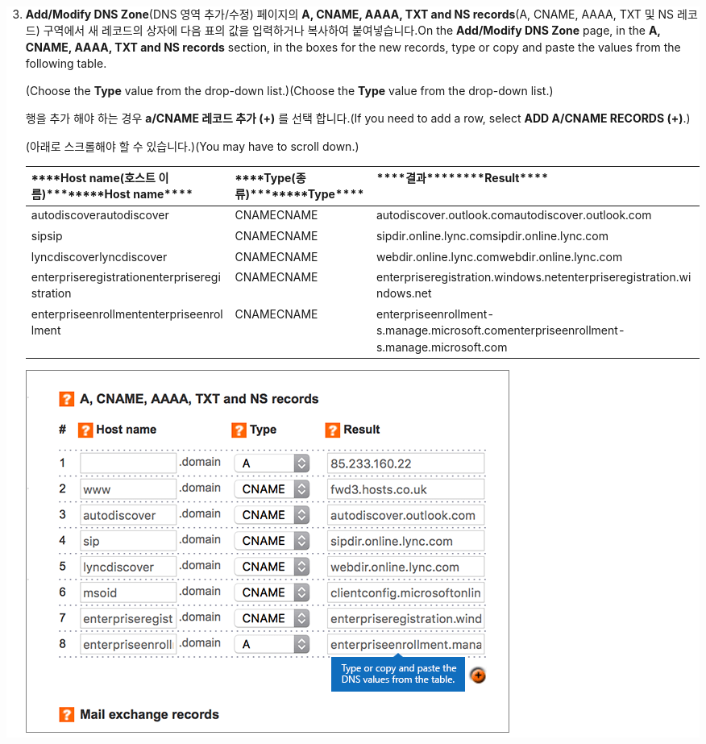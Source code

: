 3. <span data-ttu-id="66e4f-192">**Add/Modify DNS Zone**(DNS 영역 추가/수정) 페이지의 **A, CNAME, AAAA, TXT and NS records**(A, CNAME, AAAA, TXT 및 NS 레코드) 구역에서 새 레코드의 상자에 다음 표의 값을 입력하거나 복사하여 붙여넣습니다.</span><span class="sxs-lookup"><span data-stu-id="66e4f-192">On the **Add/Modify DNS Zone** page, in the **A, CNAME, AAAA, TXT and NS records** section, in the boxes for the new records, type or copy and paste the values from the following table.</span></span> 
    
    <span data-ttu-id="66e4f-193">(Choose the **Type** value from the drop-down list.)</span><span class="sxs-lookup"><span data-stu-id="66e4f-193">(Choose the **Type** value from the drop-down list.)</span></span> 
    
    <span data-ttu-id="66e4f-194">행을 추가 해야 하는 경우 **a/CNAME 레코드 추가 (+)** 를 선택 합니다.</span><span class="sxs-lookup"><span data-stu-id="66e4f-194">(If you need to add a row, select **ADD A/CNAME RECORDS (+)**.)</span></span>
    
    <span data-ttu-id="66e4f-195">(아래로 스크롤해야 할 수 있습니다.)</span><span class="sxs-lookup"><span data-stu-id="66e4f-195">(You may have to scroll down.)</span></span>
    
    |<span data-ttu-id="66e4f-196">\*\*\*\*Host name(호스트 이름)\*\*\*\*</span><span class="sxs-lookup"><span data-stu-id="66e4f-196">\*\*\*\*Host name\*\*\*\*</span></span>|<span data-ttu-id="66e4f-197">\*\*\*\*Type(종류)\*\*\*\*</span><span class="sxs-lookup"><span data-stu-id="66e4f-197">\*\*\*\*Type\*\*\*\*</span></span>|<span data-ttu-id="66e4f-198">\*\*\*\*결과\*\*\*\*</span><span class="sxs-lookup"><span data-stu-id="66e4f-198">\*\*\*\*Result\*\*\*\*</span></span>|
    |:-----|:-----|:-----|
    |<span data-ttu-id="66e4f-199">autodiscover</span><span class="sxs-lookup"><span data-stu-id="66e4f-199">autodiscover</span></span>  <br/> |<span data-ttu-id="66e4f-200">CNAME</span><span class="sxs-lookup"><span data-stu-id="66e4f-200">CNAME</span></span>  <br/> |<span data-ttu-id="66e4f-201">autodiscover.outlook.com</span><span class="sxs-lookup"><span data-stu-id="66e4f-201">autodiscover.outlook.com</span></span>  <br/> |
    |<span data-ttu-id="66e4f-202">sip</span><span class="sxs-lookup"><span data-stu-id="66e4f-202">sip</span></span>  <br/> |<span data-ttu-id="66e4f-203">CNAME</span><span class="sxs-lookup"><span data-stu-id="66e4f-203">CNAME</span></span>  <br/> |<span data-ttu-id="66e4f-204">sipdir.online.lync.com</span><span class="sxs-lookup"><span data-stu-id="66e4f-204">sipdir.online.lync.com</span></span>  <br/> |
    |<span data-ttu-id="66e4f-205">lyncdiscover</span><span class="sxs-lookup"><span data-stu-id="66e4f-205">lyncdiscover</span></span>  <br/> |<span data-ttu-id="66e4f-206">CNAME</span><span class="sxs-lookup"><span data-stu-id="66e4f-206">CNAME</span></span>  <br/> |<span data-ttu-id="66e4f-207">webdir.online.lync.com</span><span class="sxs-lookup"><span data-stu-id="66e4f-207">webdir.online.lync.com</span></span>  <br/> |
    |<span data-ttu-id="66e4f-208">enterpriseregistration</span><span class="sxs-lookup"><span data-stu-id="66e4f-208">enterpriseregistration</span></span>  <br/> |<span data-ttu-id="66e4f-209">CNAME</span><span class="sxs-lookup"><span data-stu-id="66e4f-209">CNAME</span></span>  <br/> |<span data-ttu-id="66e4f-210">enterpriseregistration.windows.net</span><span class="sxs-lookup"><span data-stu-id="66e4f-210">enterpriseregistration.windows.net</span></span>  <br/> |
    |<span data-ttu-id="66e4f-211">enterpriseenrollment</span><span class="sxs-lookup"><span data-stu-id="66e4f-211">enterpriseenrollment</span></span>  <br/> |<span data-ttu-id="66e4f-212">CNAME</span><span class="sxs-lookup"><span data-stu-id="66e4f-212">CNAME</span></span>  <br/> |<span data-ttu-id="66e4f-213">enterpriseenrollment-s.manage.microsoft.com</span><span class="sxs-lookup"><span data-stu-id="66e4f-213">enterpriseenrollment-s.manage.microsoft.com</span></span>  <br/> |
   
    ![DNS 영역 추가/수정 페이지에서 값 입력](../../media/3b79f0de-9cab-4c98-8fa8-c92b35241e8b.png)
  